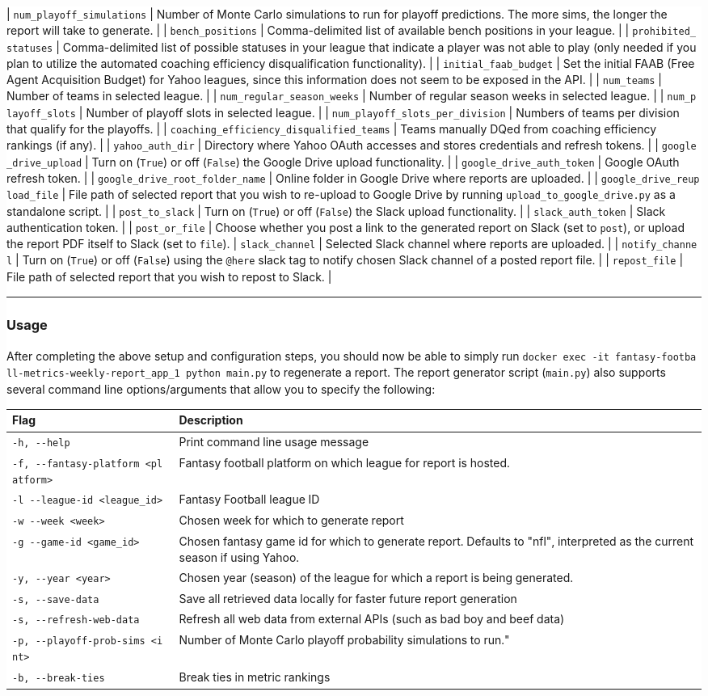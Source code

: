 | `num_playoff_simulations`                | Number of Monte Carlo simulations to run for playoff predictions. The more sims, the longer the report will take to generate. |
| `bench_positions`                        | Comma-delimited list of available bench positions in your league. |
| `prohibited_statuses`                    | Comma-delimited list of possible statuses in your league that indicate a player was not able to play (only needed if you plan to utilize the automated coaching efficiency disqualification functionality). |
| `initial_faab_budget`                    | Set the initial FAAB (Free Agent Acquisition Budget) for Yahoo leagues, since this information does not seem to be exposed in the API. |
| `num_teams`                              | Number of teams in selected league. |
| `num_regular_season_weeks`               | Number of regular season weeks in selected league. |
| `num_playoff_slots`                      | Number of playoff slots in selected league. |
| `num_playoff_slots_per_division`         | Numbers of teams per division that qualify for the playoffs. |
| `coaching_efficiency_disqualified_teams` | Teams manually DQed from coaching efficiency rankings (if any). |
| `yahoo_auth_dir`                         | Directory where Yahoo OAuth accesses and stores credentials and refresh tokens. |
| `google_drive_upload`                    | Turn on (`True`) or off (`False`) the Google Drive upload functionality. |
| `google_drive_auth_token`                | Google OAuth refresh token. |
| `google_drive_root_folder_name`          | Online folder in Google Drive where reports are uploaded. |
| `google_drive_reupload_file`             | File path of selected report that you wish to re-upload to Google Drive by running `upload_to_google_drive.py` as a standalone script. |
| `post_to_slack`                          | Turn on (`True`) or off (`False`) the Slack upload functionality. |
| `slack_auth_token`                       | Slack authentication token. |
| `post_or_file`                           | Choose whether you post a link to the generated report on Slack (set to `post`), or upload the report PDF itself to Slack (set to `file`).
| `slack_channel`                          | Selected Slack channel where reports are uploaded. |
| `notify_channel`                         | Turn on (`True`) or off (`False`) using the `@here` slack tag to notify chosen Slack channel of a posted report file. |
| `repost_file`                            | File path of selected report that you wish to repost to Slack. | 

---

<a name="usage"></a>
### Usage

After completing the above setup and configuration steps, you should now be able to simply run `docker exec -it fantasy-football-metrics-weekly-report_app_1 python main.py` to regenerate a report. The report generator script (`main.py`) also supports several command line options/arguments that allow you to specify the following:

|             Flag             |                                      Description                                     |
| :--------------------------- | :----------------------------------------------------------------------------------- |
| `-h, --help`                 | Print command line usage message |
| `-f, --fantasy-platform <platform>` | Fantasy football platform on which league for report is hosted. |
| `-l --league-id <league_id>` | Fantasy Football league ID |
| `-w --week <week>`           | Chosen week for which to generate report |
| `-g --game-id <game_id>`     | Chosen fantasy game id for which to generate report. Defaults to "nfl", interpreted as the current season if using Yahoo. |
| `-y, --year <year>`          | Chosen year (season) of the league for which a report is being generated. | 
| `-s, --save-data`            | Save all retrieved data locally for faster future report generation |
| `-s, --refresh-web-data`     | Refresh all web data from external APIs (such as bad boy and beef data) |
| `-p, --playoff-prob-sims <int>` | Number of Monte Carlo playoff probability simulations to run." |
| `-b, --break-ties`           | Break ties in metric rankings |